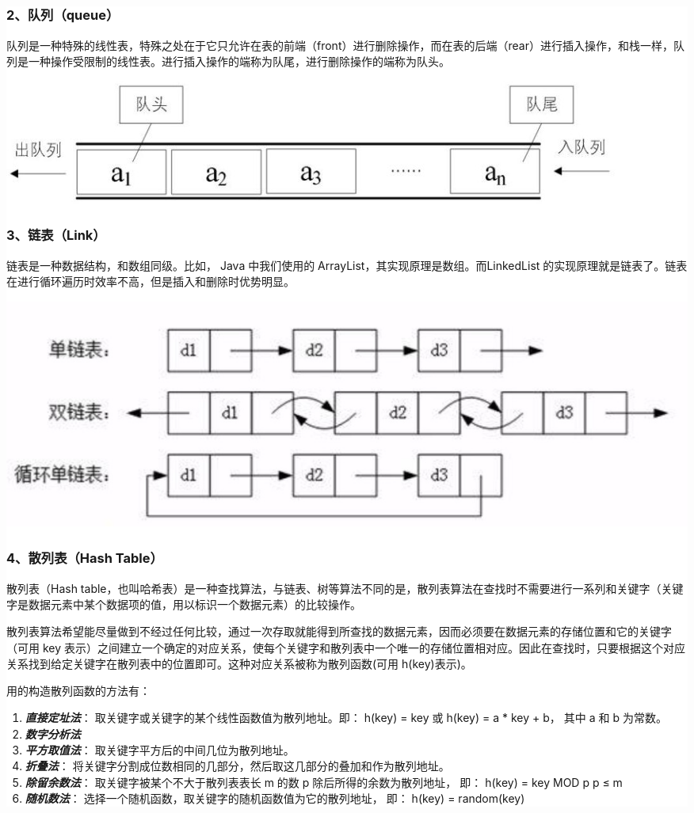 
### 2、队列（queue）

队列是一种特殊的线性表，特殊之处在于它只允许在表的前端（front）进行删除操作，而在表的后端（rear）进行插入操作，和栈一样，队列是一种操作受限制的线性表。进行插入操作的端称为队尾，进行删除操作的端称为队头。

[![img](../img/图片46.png)](www.idejihuo.com)


### 3、链表（Link）
链表是一种数据结构，和数组同级。比如， Java 中我们使用的 ArrayList，其实现原理是数组。而LinkedList 的实现原理就是链表了。链表在进行循环遍历时效率不高，但是插入和删除时优势明显。

[![img](../img/图片47.png)](www.idejihuo.com)


### 4、散列表（Hash Table）

散列表（Hash table，也叫哈希表）是一种查找算法，与链表、树等算法不同的是，散列表算法在查找时不需要进行一系列和关键字（关键字是数据元素中某个数据项的值，用以标识一个数据元素）的比较操作。

散列表算法希望能尽量做到不经过任何比较，通过一次存取就能得到所查找的数据元素，因而必须要在数据元素的存储位置和它的关键字（可用 key 表示）之间建立一个确定的对应关系，使每个关键字和散列表中一个唯一的存储位置相对应。因此在查找时，只要根据这个对应关系找到给定关键字在散列表中的位置即可。这种对应关系被称为散列函数(可用 h(key)表示)。

用的构造散列函数的方法有：

1) ***直接定址法***： 取关键字或关键字的某个线性函数值为散列地址。即： h(key) = key 或 h(key) = a * key + b， 其中 a 和 b 为常数。
2) ***数字分析法***
3) ***平方取值法***： 取关键字平方后的中间几位为散列地址。
4) ***折叠法***： 将关键字分割成位数相同的几部分，然后取这几部分的叠加和作为散列地址。
5) ***除留余数法***： 取关键字被某个不大于散列表表长 m 的数 p 除后所得的余数为散列地址， 即： h(key) = key MOD p p ≤ m
6) ***随机数法***： 选择一个随机函数，取关键字的随机函数值为它的散列地址， 即： h(key) = random(key)
